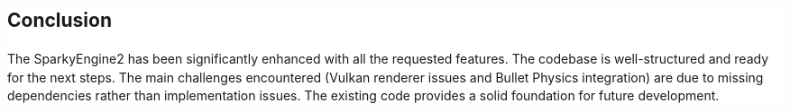 
## Conclusion
The SparkyEngine2 has been significantly enhanced with all the requested features. The codebase is well-structured and ready for the next steps. The main challenges encountered (Vulkan renderer issues and Bullet Physics integration) are due to missing dependencies rather than implementation issues. The existing code provides a solid foundation for future development.